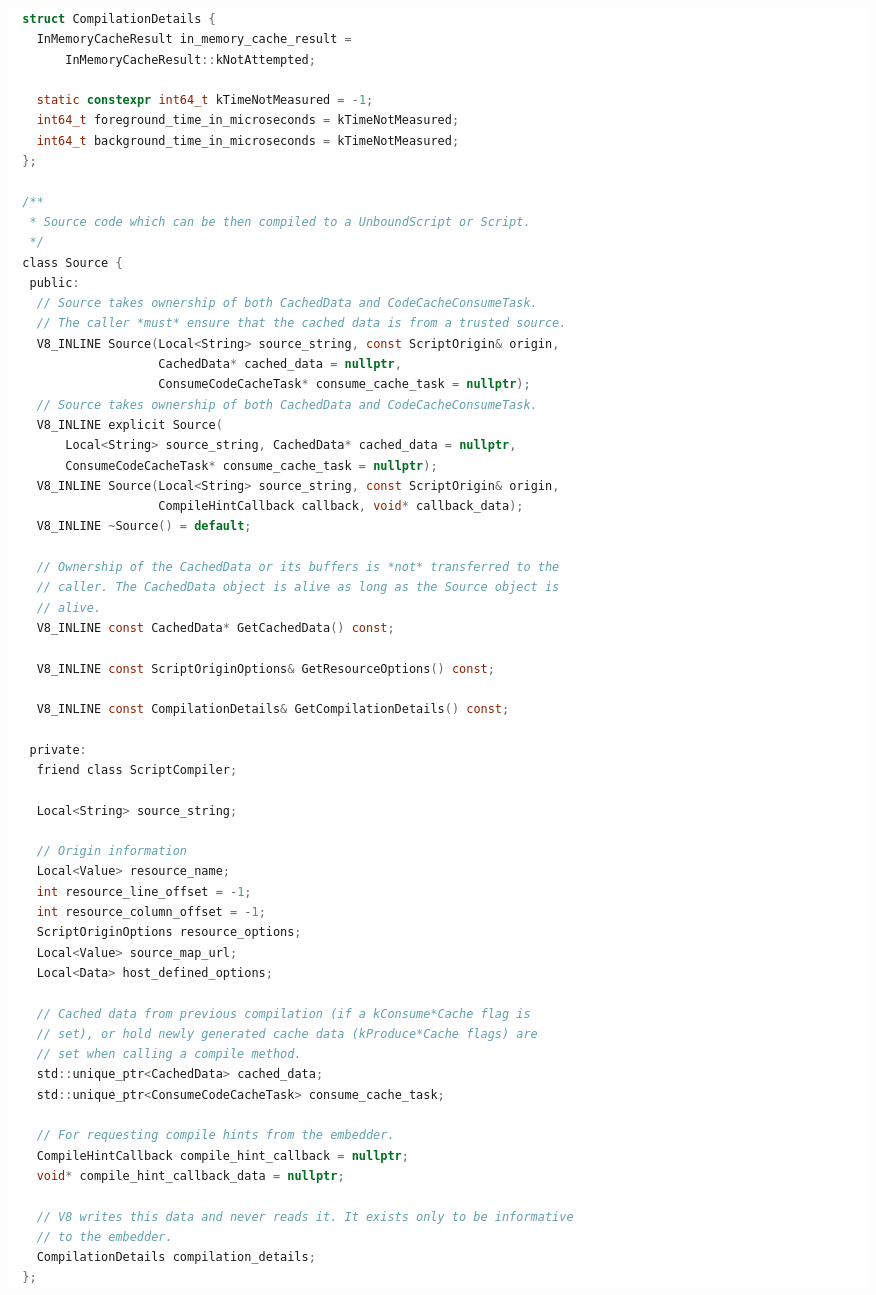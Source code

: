 ```c
  struct CompilationDetails {
    InMemoryCacheResult in_memory_cache_result =
        InMemoryCacheResult::kNotAttempted;

    static constexpr int64_t kTimeNotMeasured = -1;
    int64_t foreground_time_in_microseconds = kTimeNotMeasured;
    int64_t background_time_in_microseconds = kTimeNotMeasured;
  };

  /**
   * Source code which can be then compiled to a UnboundScript or Script.
   */
  class Source {
   public:
    // Source takes ownership of both CachedData and CodeCacheConsumeTask.
    // The caller *must* ensure that the cached data is from a trusted source.
    V8_INLINE Source(Local<String> source_string, const ScriptOrigin& origin,
                     CachedData* cached_data = nullptr,
                     ConsumeCodeCacheTask* consume_cache_task = nullptr);
    // Source takes ownership of both CachedData and CodeCacheConsumeTask.
    V8_INLINE explicit Source(
        Local<String> source_string, CachedData* cached_data = nullptr,
        ConsumeCodeCacheTask* consume_cache_task = nullptr);
    V8_INLINE Source(Local<String> source_string, const ScriptOrigin& origin,
                     CompileHintCallback callback, void* callback_data);
    V8_INLINE ~Source() = default;

    // Ownership of the CachedData or its buffers is *not* transferred to the
    // caller. The CachedData object is alive as long as the Source object is
    // alive.
    V8_INLINE const CachedData* GetCachedData() const;

    V8_INLINE const ScriptOriginOptions& GetResourceOptions() const;

    V8_INLINE const CompilationDetails& GetCompilationDetails() const;

   private:
    friend class ScriptCompiler;

    Local<String> source_string;

    // Origin information
    Local<Value> resource_name;
    int resource_line_offset = -1;
    int resource_column_offset = -1;
    ScriptOriginOptions resource_options;
    Local<Value> source_map_url;
    Local<Data> host_defined_options;

    // Cached data from previous compilation (if a kConsume*Cache flag is
    // set), or hold newly generated cache data (kProduce*Cache flags) are
    // set when calling a compile method.
    std::unique_ptr<CachedData> cached_data;
    std::unique_ptr<ConsumeCodeCacheTask> consume_cache_task;

    // For requesting compile hints from the embedder.
    CompileHintCallback compile_hint_callback = nullptr;
    void* compile_hint_callback_data = nullptr;

    // V8 writes this data and never reads it. It exists only to be informative
    // to the embedder.
    CompilationDetails compilation_details;
  };
```
